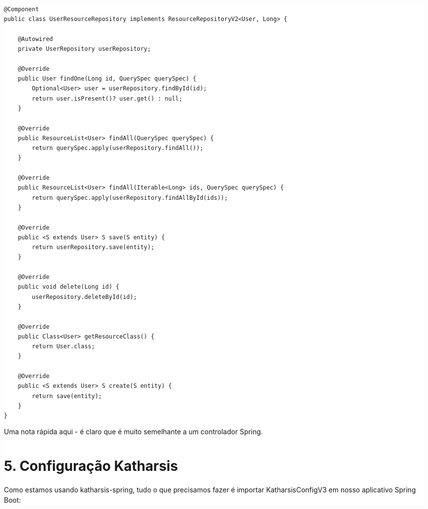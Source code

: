 ```
@Component
public class UserResourceRepository implements ResourceRepositoryV2<User, Long> {

    @Autowired
    private UserRepository userRepository;

    @Override
    public User findOne(Long id, QuerySpec querySpec) {
        Optional<User> user = userRepository.findById(id); 
        return user.isPresent()? user.get() : null;
    }

    @Override
    public ResourceList<User> findAll(QuerySpec querySpec) {
        return querySpec.apply(userRepository.findAll());
    }

    @Override
    public ResourceList<User> findAll(Iterable<Long> ids, QuerySpec querySpec) {
        return querySpec.apply(userRepository.findAllById(ids));
    }

    @Override
    public <S extends User> S save(S entity) {
        return userRepository.save(entity);
    }

    @Override
    public void delete(Long id) {
        userRepository.deleteById(id);
    }

    @Override
    public Class<User> getResourceClass() {
        return User.class;
    }

    @Override
    public <S extends User> S create(S entity) {
        return save(entity);
    }
}
```

Uma nota rápida aqui - é claro que é muito semelhante a um controlador Spring.

# 5. Configuração Katharsis
Como estamos usando katharsis-spring, tudo o que precisamos fazer é importar KatharsisConfigV3 em nosso aplicativo Spring Boot:
